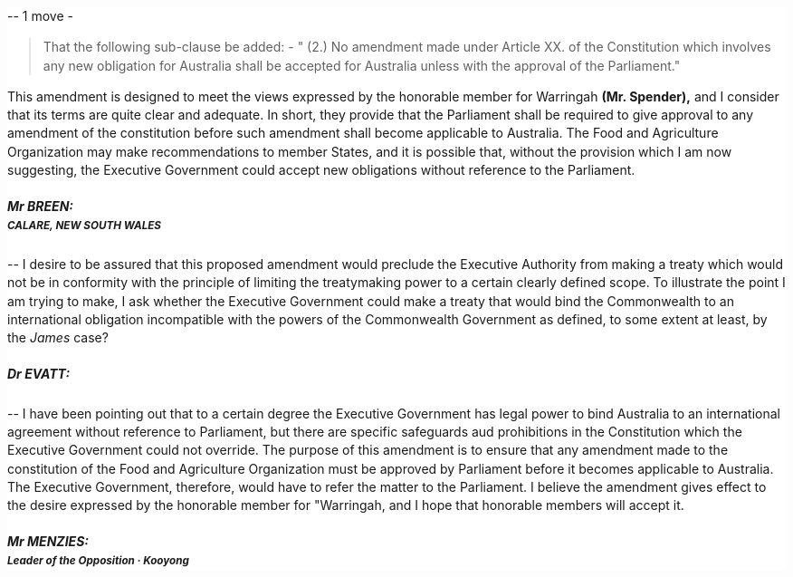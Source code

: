 -- 1 move - 

  >That the following sub-clause be added: - " (2.) No amendment made under Article XX. of the Constitution which involves any new obligation for Australia shall be accepted for Australia unless with the approval of the Parliament." 

This amendment is designed to meet the views expressed by the honorable member for  Warringah  **(Mr. Spender),**  and I consider that its terms are  quite  clear and adequate. In short, they provide that the Parliament shall be required to give approval to any amendment of the constitution before such amendment shall become applicable to Australia. The Food and Agriculture Organization may make recommendations to member States, and it is possible that, without the provision which I am now suggesting, the Executive Government could accept new obligations without reference to the Parliament. 

##### Mr BREEN:<br><small class="text-muted">CALARE, NEW SOUTH WALES</small>

--  I desire to be assured that this proposed amendment would preclude the Executive Authority from making a treaty which would not be in conformity with the principle of limiting the treatymaking power to a certain clearly defined  scope. To illustrate the point I am trying to make, I ask whether the Executive Government could make a treaty that would bind the Commonwealth to an international obligation incompatible with the powers of the Commonwealth Government as defined, to some extent at least, by the  *James*  case? 

##### Dr EVATT:

-- I have been pointing out that to a certain degree the Executive Government has legal power to bind Australia to an international agreement without reference to Parliament, but there  are specific safeguards aud prohibitions in the Constitution which the Executive Government could not override. The purpose of this amendment is to ensure that any amendment made to the constitution of the Food and Agriculture Organization must be approved by Parliament before it becomes applicable to Australia. The Executive Government, therefore, would have to refer the matter to the Parliament. I believe the amendment gives effect to the desire expressed by the honorable member for "Warringah, and I hope that honorable members will accept it. 

##### Mr MENZIES:<br><small class="text-muted">Leader of the Opposition &middot; Kooyong</small>
